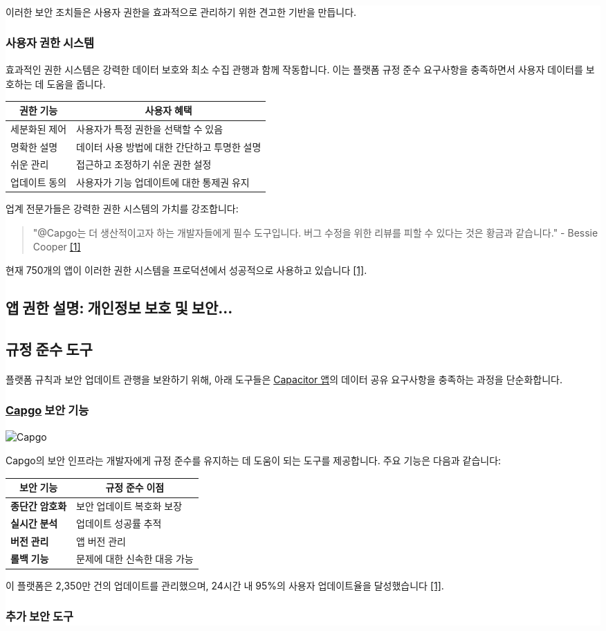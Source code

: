 이러한 보안 조치들은 사용자 권한을 효과적으로 관리하기 위한 견고한 기반을 만듭니다.

### 사용자 권한 시스템

효과적인 권한 시스템은 강력한 데이터 보호와 최소 수집 관행과 함께 작동합니다. 이는 플랫폼 규정 준수 요구사항을 충족하면서 사용자 데이터를 보호하는 데 도움을 줍니다.

| **권한 기능** | **사용자 혜택** |
| --- | --- |
| 세분화된 제어 | 사용자가 특정 권한을 선택할 수 있음 |
| 명확한 설명 | 데이터 사용 방법에 대한 간단하고 투명한 설명 |
| 쉬운 관리 | 접근하고 조정하기 쉬운 권한 설정 |
| 업데이트 동의 | 사용자가 기능 업데이트에 대한 통제권 유지 |

업계 전문가들은 강력한 권한 시스템의 가치를 강조합니다:

> "@Capgo는 더 생산적이고자 하는 개발자들에게 필수 도구입니다. 버그 수정을 위한 리뷰를 피할 수 있다는 것은 황금과 같습니다." - Bessie Cooper [\[1\]](https://capgo.app/)

현재 750개의 앱이 이러한 권한 시스템을 프로덕션에서 성공적으로 사용하고 있습니다 [\[1\]](https://capgo.app/).

## 앱 권한 설명: 개인정보 보호 및 보안...

<iframe src="https://www.youtube.com/embed/NSOJU5nV4v4" title="YouTube video player" frameborder="0" allow="accelerometer; autoplay; clipboard-write; encrypted-media; gyroscope; picture-in-picture; web-share" referrerpolicy="strict-origin-when-cross-origin" style="width: 100%; height: 500px;" allowfullscreen></iframe>

## 규정 준수 도구

플랫폼 규칙과 보안 업데이트 관행을 보완하기 위해, 아래 도구들은 [Capacitor 앱](https://capgo.app/blog/capacitor-comprehensive-guide/)의 데이터 공유 요구사항을 충족하는 과정을 단순화합니다.

### [Capgo](https://capgo.app/) 보안 기능

![Capgo](https://assets.seobotai.com/capgo.app/67f9d78a2e221594daf32292/c9663ca23e94ac8ce625337d9d850085.jpg)

Capgo의 보안 인프라는 개발자에게 규정 준수를 유지하는 데 도움이 되는 도구를 제공합니다. 주요 기능은 다음과 같습니다:

| **보안 기능** | **규정 준수 이점** |
| --- | --- |
| **종단간 암호화** | 보안 업데이트 복호화 보장 |
| **실시간 분석** | 업데이트 성공률 추적 |
| **버전 관리** | 앱 버전 관리 |
| **롤백 기능** | 문제에 대한 신속한 대응 가능 |

이 플랫폼은 2,350만 건의 업데이트를 관리했으며, 24시간 내 95%의 사용자 업데이트율을 달성했습니다 [\[1\]](https://capgo.app/).

### 추가 보안 도구
